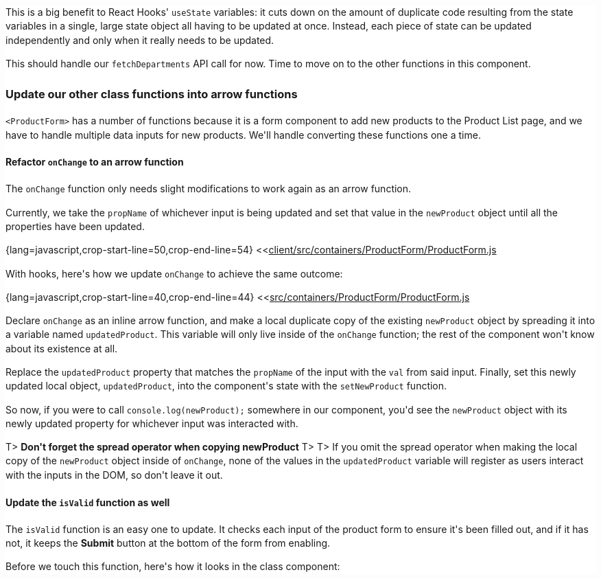 This is a big benefit to React Hooks' `useState` variables: it cuts down on the amount of duplicate code resulting from the state variables in a single, large state object all having to be updated at once. Instead, each piece of state can be updated independently and only when it really needs to be updated.

This should handle our `fetchDepartments` API call for now. Time to move on to the other functions in this component.

### Update our other class functions into arrow functions

`<ProductForm>` has a number of functions because it is a form component to add new products to the Product List page, and we have to handle multiple data inputs for new products. We'll handle converting these functions one a time.

#### Refactor `onChange` to an arrow function

The `onChange` function only needs slight modifications to work again as an arrow function.

Currently, we take the `propName` of whichever input is being updated and set that value in the `newProduct` object until all the properties have been updated.

{lang=javascript,crop-start-line=50,crop-end-line=54}
<<[client/src/containers/ProductForm/ProductForm.js](../lesson_04.01/protected/source_code/hardware-handler-4-begin/client/src/containers/ProductForm/ProductForm.js)

With hooks, here's how we update `onChange` to achieve the same outcome:

{lang=javascript,crop-start-line=40,crop-end-line=44}
<<[src/containers/ProductForm/ProductForm.js](../lesson_04.01/protected/source_code/hardware-handler-4-ending/client/src/containers/ProductForm/ProductForm.js)

Declare `onChange` as an inline arrow function, and make a local duplicate copy of the existing `newProduct` object by spreading it into a variable named `updatedProduct`. This variable will only live inside of the `onChange` function; the rest of the component won't know about its existence at all.

Replace the `updatedProduct` property that matches the `propName` of the input with the `val` from said input. Finally, set this newly updated local object, `updatedProduct`, into the component's state with the `setNewProduct` function.

So now, if you were to call `console.log(newProduct);` somewhere in our component, you'd see the `newProduct` object with its newly updated property for whichever input was interacted with.

T> **Don't forget the spread operator when copying newProduct**
T>
T> If you omit the spread operator when making the local copy of the `newProduct` object inside of `onChange`, none of the values in the `updatedProduct` variable will register as users interact with the inputs in the DOM, so don't leave it out.

#### Update the `isValid` function as well

The `isValid` function is an easy one to update. It checks each input of the product form to ensure it's been filled out, and if it has not, it keeps the **Submit** button at the bottom of the form from enabling.

Before we touch this function, here's how it looks in the class component:
